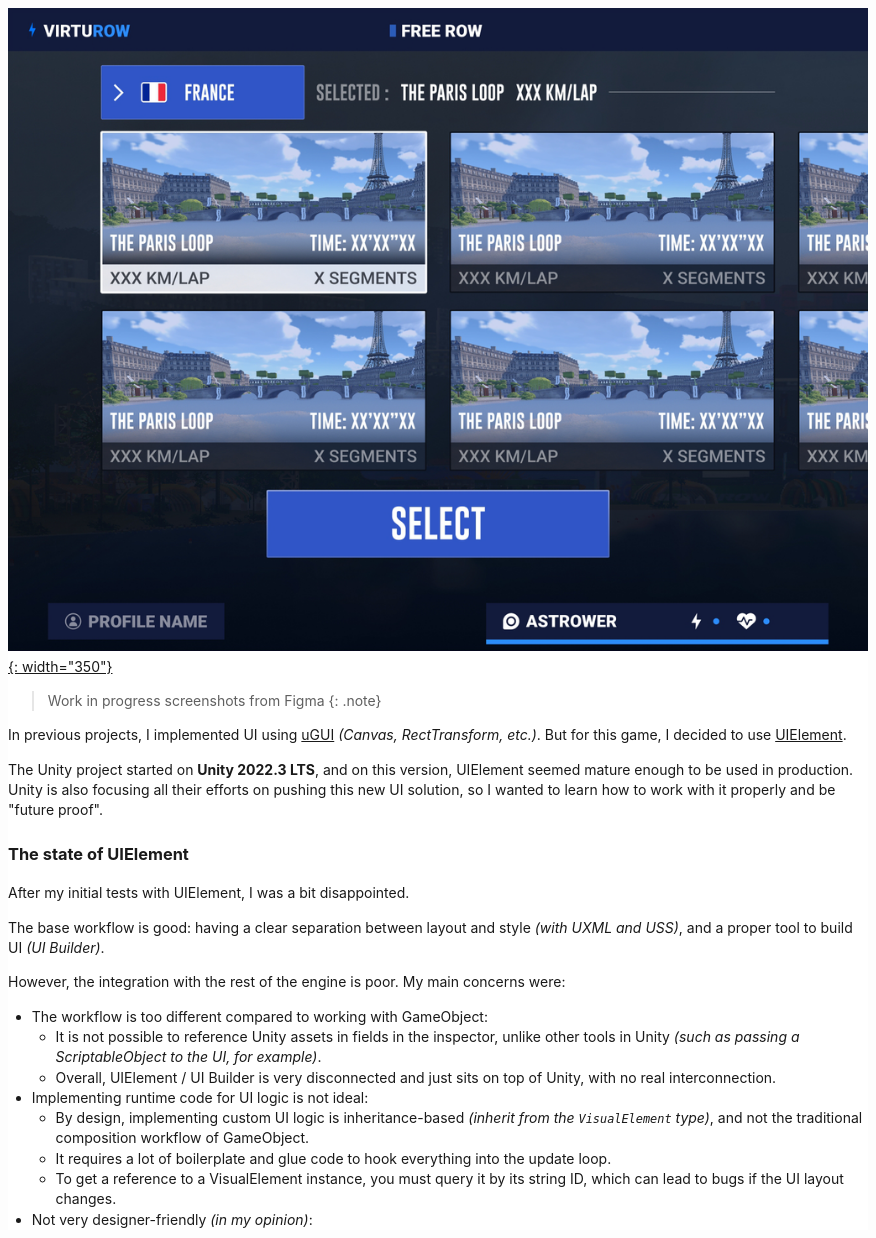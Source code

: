 [![Screen 04 - Map selection](/assets/articles/03_UIObject/Screen04.jpg){: width="350"}](/assets/articles/03_UIObject/Screen04.jpg)

> Work in progress screenshots from Figma 
{: .note} 

In previous projects, I implemented UI using [uGUI](https://docs.unity3d.com/Packages/com.unity.ugui@3.0/manual/index.html) _(Canvas, RectTransform, etc.)_. But for this game, I decided to use [UIElement](https://docs.unity3d.com/Manual/ui-systems/introduction-ui-toolkit.html).

The Unity project started on **Unity 2022.3 LTS**, and on this version, UIElement seemed mature enough to be used in production. Unity is also focusing all their efforts on pushing this new UI solution, so I wanted to learn how to work with it properly and be "future proof".

### The state of UIElement

After my initial tests with UIElement, I was a bit disappointed.

The base workflow is good: having a clear separation between layout and style _(with UXML and USS)_, and a proper tool to build UI _(UI Builder)_.

However, the integration with the rest of the engine is poor. My main concerns were:
- The workflow is too different compared to working with GameObject:
    - It is not possible to reference Unity assets in fields in the inspector, unlike other tools in Unity _(such as passing a ScriptableObject to the UI, for example)_.
    - Overall, UIElement / UI Builder is very disconnected and just sits on top of Unity, with no real interconnection.
- Implementing runtime code for UI logic is not ideal:
    - By design, implementing custom UI logic is inheritance-based _(inherit from the `VisualElement` type)_, and not the traditional composition workflow of GameObject.
    - It requires a lot of boilerplate and glue code to hook everything into the update loop.
    - To get a reference to a VisualElement instance, you must query it by its string ID, which can lead to bugs if the UI layout changes.
- Not very designer-friendly _(in my opinion)_:
